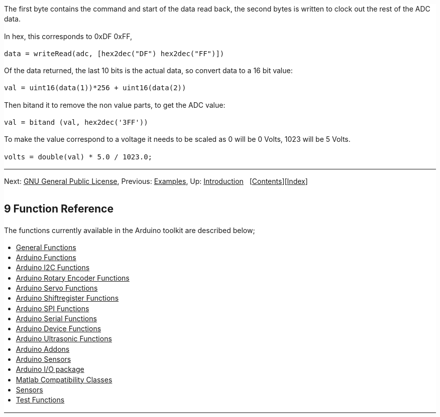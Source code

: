 <p>The first byte contains the command and start of the data read back, the second bytes is written to clock out
the rest of the ADC data.
</p>
<p>In hex, this corresponds to 0xDF 0xFF,
</p>
<div class="example">
<pre class="example-preformatted">data = writeRead(adc, [hex2dec(&quot;DF&quot;) hex2dec(&quot;FF&quot;)])
</pre></div>
<p>Of the data returned, the last 10 bits is the actual data, so convert data to a 16 bit value:
</p><div class="example">
<pre class="example-preformatted">val = uint16(data(1))*256 + uint16(data(2))
</pre></div>
<p>Then bitand it to remove the non value parts, to get the ADC value:
</p><div class="example">
<pre class="example-preformatted">val = bitand (val, hex2dec('3FF'))
</pre></div>
<p>To make the value correspond to a voltage it needs to be scaled as 0 will be 0 Volts, 1023 will be 5 Volts.
</p><div class="example">
<pre class="example-preformatted">volts = double(val) * 5.0 / 1023.0;
</pre></div>
<hr>
</div>
</div>
<div class="chapter-level-extent" id="Function-Reference">
<div class="nav-panel">
<p>
Next: <a href="#Copying" accesskey="n" rel="next">GNU General Public License</a>, Previous: <a href="#Examples" accesskey="p" rel="prev">Examples</a>, Up: <a href="#Top" accesskey="u" rel="up">Introduction</a> &nbsp; [<a href="#SEC_Contents" title="Table of contents" rel="contents">Contents</a>][<a href="#Index" title="Index" rel="index">Index</a>]</p>
</div>
<h2 class="chapter" id="Function-Reference-1">9 Function Reference</h2>
<a class="index-entry-id" id="index-Function-Reference"></a>
<p>The functions currently available in the Arduino toolkit are described below;
</p>
<ul class="mini-toc">
<li><a href="#General-Functions" accesskey="1">General Functions</a></li>
<li><a href="#Arduino-Functions" accesskey="2">Arduino Functions</a></li>
<li><a href="#Arduino-I2C-Functions" accesskey="3">Arduino I2C Functions</a></li>
<li><a href="#Arduino-Rotary-Encoder-Functions" accesskey="4">Arduino Rotary Encoder Functions</a></li>
<li><a href="#Arduino-Servo-Functions" accesskey="5">Arduino Servo Functions</a></li>
<li><a href="#Arduino-Shiftregister-Functions" accesskey="6">Arduino Shiftregister Functions</a></li>
<li><a href="#Arduino-SPI-Functions" accesskey="7">Arduino SPI Functions</a></li>
<li><a href="#Arduino-Serial-Functions" accesskey="8">Arduino Serial Functions</a></li>
<li><a href="#Arduino-Device-Functions" accesskey="9">Arduino Device Functions</a></li>
<li><a href="#Arduino-Ultrasonic-Functions">Arduino Ultrasonic Functions</a></li>
<li><a href="#Arduino-Addons">Arduino Addons</a></li>
<li><a href="#Arduino-Sensors">Arduino Sensors</a></li>
<li><a href="#Arduino-I_002fO-package">Arduino I/O package</a></li>
<li><a href="#Matlab-Compatibility-Classes">Matlab Compatibility Classes</a></li>
<li><a href="#Sensors">Sensors</a></li>
<li><a href="#Test-Functions">Test Functions</a></li>
</ul>
<hr>
<div class="section-level-extent" id="General-Functions">
<div class="nav-panel">
<p>